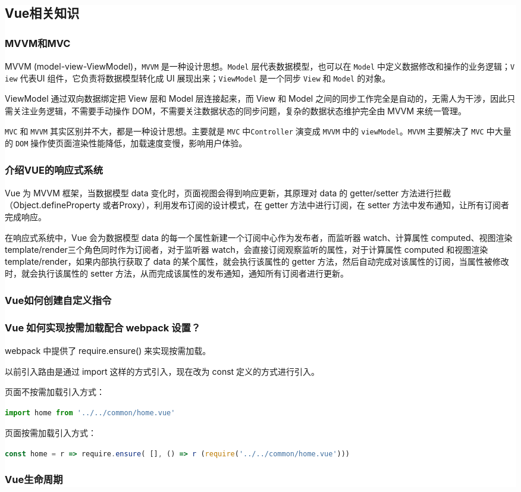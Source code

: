 

## Vue相关知识

### MVVM和MVC

MVVM (model-view-ViewModel)，`MVVM` 是一种设计思想。`Model` 层代表数据模型，也可以在 `Model` 中定义数据修改和操作的业务逻辑；`View` 代表UI 组件，它负责将数据模型转化成 UI 展现出来；`ViewModel` 是一个同步 `View` 和 `Model` 的对象。

ViewModel 通过双向数据绑定把 View 层和 Model 层连接起来，而 View 和 Model 之间的同步工作完全是自动的，无需人为干涉，因此只需关注业务逻辑，不需要手动操作 DOM，不需要关注数据状态的同步问题，复杂的数据状态维护完全由 MVVM 来统一管理。


`MVC` 和 `MVVM` 其实区别并不大，都是一种设计思想。主要就是 `MVC` 中`Controller` 演变成 `MVVM` 中的 `viewModel`。`MVVM` 主要解决了 `MVC` 中大量的 `DOM` 操作使页面渲染性能降低，加载速度变慢，影响用户体验。



### 介绍VUE的响应式系统

Vue 为 MVVM 框架，当数据模型 data 变化时，页面视图会得到响应更新，其原理对 data 的 getter/setter 方法进行拦截（Object.defineProperty 或者Proxy），利用发布订阅的设计模式，在 getter 方法中进行订阅，在 setter 方法中发布通知，让所有订阅者完成响应。

在响应式系统中，Vue 会为数据模型 data 的每一个属性新建一个订阅中心作为发布者，而监听器 watch、计算属性 computed、视图渲染 template/render三个角色同时作为订阅者，对于监听器 watch，会直接订阅观察监听的属性，对于计算属性 computed 和视图渲染 template/render，如果内部执行获取了 data 的某个属性，就会执行该属性的 getter 方法，然后自动完成对该属性的订阅，当属性被修改时，就会执行该属性的 setter 方法，从而完成该属性的发布通知，通知所有订阅者进行更新。



### Vue如何创建自定义指令







###  Vue 如何实现按需加载配合 webpack 设置？

webpack 中提供了 require.ensure() 来实现按需加载。

以前引入路由是通过 import 这样的方式引入，现在改为 const 定义的方式进行引入。

页面不按需加载引入方式：

````js
import home from '../../common/home.vue'
````



页面按需加载引入方式：

```js
const home = r => require.ensure( [], () => r (require('../../common/home.vue')))
```



### Vue生命周期


